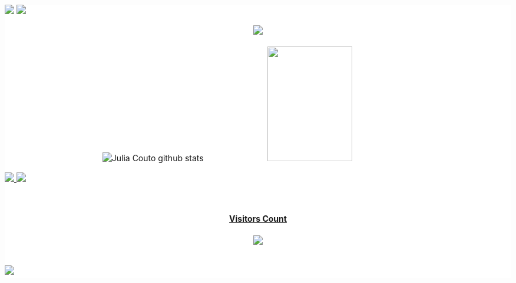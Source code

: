 <img width=100% src="https://capsule-render.vercel.app/api?type=waving&color=D406DB&height=180&animation=twinkling"/>
<img src="https://readme-typing-svg.herokuapp.com/?color=D406DB&size=35&center=true&vCenter=true&width=1000&lines=Hi,+My+name+is+Julia+Couto;Be+Welcome!"/>
<p align="center">
  <img src="https://github-profile-trophy.vercel.app/?username=ju-couto&theme=dracula&row=2&no-bg=true&column=3&margin-w=15&margin-h=15" />
</p>


<div align="center">  
  <img width="49%" height="195px" src="https://github-readme-stats.vercel.app/api?username=ju-couto&show_icons=true&count_private=true&hide_border=true&title_color=ff91a4&icon_color=ff91a4&text_color=c9d1d9&bg_color=0d1117" alt="Julia Couto github stats" /> 
  <img width="41%" height="195px" src="https://github-readme-stats.vercel.app/api/top-langs/?username=ju-couto&layout=compact&hide_border=true&title_color=ff91a4&text_color=ff91a4&bg_color=0d1117" />
</div>

<a href="https://www.linkedin.com/in/juliamcouto/"><img src="https://img.shields.io/badge/LinkedIn-0077B5?style=for-the-badge&logo=linkedin&logoColor=white" /> 
  <a href = "mailto:juliamartinscouto0403@gmail.com"><img src="https://img.shields.io/badge/-Gmail-%23333?style=for-the-badge&logo=gmail&logoColor=white" target="_blank">

  <div align="center">
<br><p align="centre"><b>Visitors Count</b></p>  
<p align="center"><img align="center" src="https://profile-counter.glitch.me/{ju-couto}/count.svg" /></p> 
<br>
</div>


<img width=100% src="https://capsule-render.vercel.app/api?type=waving&color=D406DB&height=120&section=footer"/>

